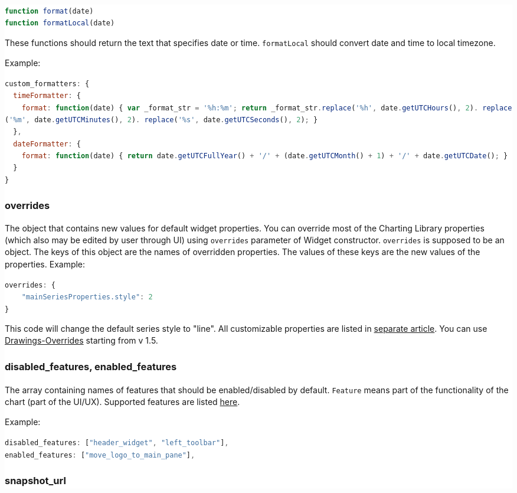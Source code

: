 ```javascript
function format(date)
function formatLocal(date)
```

These functions should return the text that specifies date or time. `formatLocal` should convert date and time to local timezone.

Example:

```javascript
custom_formatters: {
  timeFormatter: {
    format: function(date) { var _format_str = '%h:%m'; return _format_str.replace('%h', date.getUTCHours(), 2). replace('%m', date.getUTCMinutes(), 2). replace('%s', date.getUTCSeconds(), 2); }
  },
  dateFormatter: {
    format: function(date) { return date.getUTCFullYear() + '/' + (date.getUTCMonth() + 1) + '/' + date.getUTCDate(); }
  }
}
```

### overrides

The object that contains new values for default widget properties.
You can override most of the Charting Library properties (which also may be edited by user through UI) using `overrides` parameter of Widget constructor. `overrides` is supposed to be an object. The keys of this object are the names of overridden properties. The values of these keys are the new values of the properties. Example:

```javascript
overrides: {
    "mainSeriesProperties.style": 2
}
```

This code will change the default series style to "line". All customizable properties are listed in [separate article](Overrides.md). You can use [Drawings-Overrides](Drawings-Overrides.md) starting from v 1.5.

### disabled_features, enabled_features

The array containing names of features that should be enabled/disabled by default. `Feature` means part of the functionality of the chart (part of the UI/UX). Supported features are listed [here](Featuresets.md).

Example:

```javascript
disabled_features: ["header_widget", "left_toolbar"],
enabled_features: ["move_logo_to_main_pane"],
```

### snapshot_url

